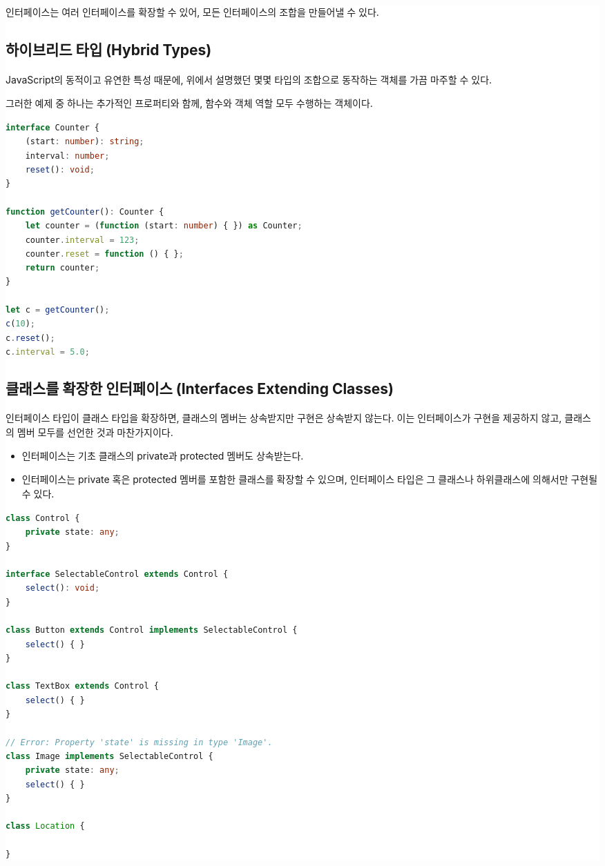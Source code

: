 인터페이스는 여러 인터페이스를 확장할 수 있어, 모든 인터페이스의 조합을 만들어낼 수 있다.



## 하이브리드 타입 (Hybrid Types)

JavaScript의 동적이고 유연한 특성 때문에, 위에서 설명했던 몇몇 타입의 조합으로 동작하는 객체를 가끔 마주할 수 있다.

그러한 예제 중 하나는 추가적인 프로퍼티와 함께, 함수와 객체 역할 모두 수행하는 객체이다.

```ts
interface Counter {
    (start: number): string;
    interval: number;
    reset(): void;
}

function getCounter(): Counter {
    let counter = (function (start: number) { }) as Counter;
    counter.interval = 123;
    counter.reset = function () { };
    return counter;
}

let c = getCounter();
c(10);
c.reset();
c.interval = 5.0;
```



## 클래스를 확장한 인터페이스 (Interfaces Extending Classes)

인터페이스 타입이 클래스 타입을 확장하면, 클래스의 멤버는 상속받지만 구현은 상속받지 않는다. 이는 인터페이스가 구현을 제공하지 않고, 클래스의 멤버 모두를 선언한 것과 마찬가지이다. 

- 인터페이스는 기초 클래스의 private과 protected 멤버도 상속받는다. 

- 인터페이스는 private 혹은 protected 멤버를 포함한 클래스를 확장할 수 있으며, 인터페이스 타입은 그 클래스나 하위클래스에 의해서만 구현될 수 있다.

```ts
class Control {
    private state: any;
}

interface SelectableControl extends Control {
    select(): void;
}

class Button extends Control implements SelectableControl {
    select() { }
}

class TextBox extends Control {
    select() { }
}

// Error: Property 'state' is missing in type 'Image'.
class Image implements SelectableControl {
    private state: any;
    select() { }
}

class Location {

}
```